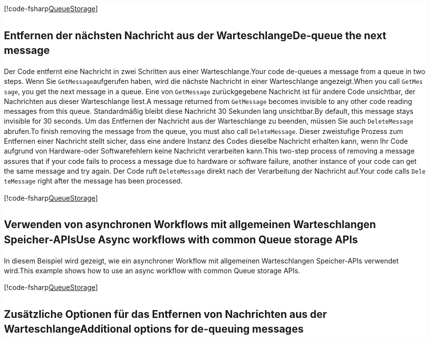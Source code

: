 [!code-fsharp[QueueStorage](~/samples/snippets/fsharp/azure/queue-storage.fsx#L65-L69)]

## <a name="de-queue-the-next-message"></a><span data-ttu-id="28b67-161">Entfernen der nächsten Nachricht aus der Warteschlange</span><span class="sxs-lookup"><span data-stu-id="28b67-161">De-queue the next message</span></span>

<span data-ttu-id="28b67-162">Der Code entfernt eine Nachricht in zwei Schritten aus einer Warteschlange.</span><span class="sxs-lookup"><span data-stu-id="28b67-162">Your code de-queues a message from a queue in two steps.</span></span> <span data-ttu-id="28b67-163">Wenn Sie `GetMessage`aufgerufen haben, wird die nächste Nachricht in einer Warteschlange angezeigt.</span><span class="sxs-lookup"><span data-stu-id="28b67-163">When you call `GetMessage`, you get the next message in a queue.</span></span> <span data-ttu-id="28b67-164">Eine von `GetMessage` zurückgegebene Nachricht ist für andere Code unsichtbar, der Nachrichten aus dieser Warteschlange liest.</span><span class="sxs-lookup"><span data-stu-id="28b67-164">A message returned from `GetMessage` becomes invisible to any other code reading messages from this queue.</span></span> <span data-ttu-id="28b67-165">Standardmäßig bleibt diese Nachricht 30 Sekunden lang unsichtbar.</span><span class="sxs-lookup"><span data-stu-id="28b67-165">By default, this message stays invisible for 30 seconds.</span></span> <span data-ttu-id="28b67-166">Um das Entfernen der Nachricht aus der Warteschlange zu beenden, müssen Sie auch `DeleteMessage`abrufen.</span><span class="sxs-lookup"><span data-stu-id="28b67-166">To finish removing the message from the queue, you must also call `DeleteMessage`.</span></span> <span data-ttu-id="28b67-167">Dieser zweistufige Prozess zum Entfernen einer Nachricht stellt sicher, dass eine andere Instanz des Codes dieselbe Nachricht erhalten kann, wenn Ihr Code aufgrund von Hardware-oder Softwarefehlern keine Nachricht verarbeiten kann.</span><span class="sxs-lookup"><span data-stu-id="28b67-167">This two-step process of removing a message assures that if your code fails to process a message due to hardware or software failure, another instance of your code can get the same message and try again.</span></span> <span data-ttu-id="28b67-168">Der Code ruft `DeleteMessage` direkt nach der Verarbeitung der Nachricht auf.</span><span class="sxs-lookup"><span data-stu-id="28b67-168">Your code calls `DeleteMessage` right after the message has been processed.</span></span>

[!code-fsharp[QueueStorage](~/samples/snippets/fsharp/azure/queue-storage.fsx#L75-L76)]

## <a name="use-async-workflows-with-common-queue-storage-apis"></a><span data-ttu-id="28b67-169">Verwenden von asynchronen Workflows mit allgemeinen Warteschlangen Speicher-APIs</span><span class="sxs-lookup"><span data-stu-id="28b67-169">Use Async workflows with common Queue storage APIs</span></span>

<span data-ttu-id="28b67-170">In diesem Beispiel wird gezeigt, wie ein asynchroner Workflow mit allgemeinen Warteschlangen Speicher-APIs verwendet wird.</span><span class="sxs-lookup"><span data-stu-id="28b67-170">This example shows how to use an async workflow with common Queue storage APIs.</span></span>

[!code-fsharp[QueueStorage](~/samples/snippets/fsharp/azure/queue-storage.fsx#L82-L91)]

## <a name="additional-options-for-de-queuing-messages"></a><span data-ttu-id="28b67-171">Zusätzliche Optionen für das Entfernen von Nachrichten aus der Warteschlange</span><span class="sxs-lookup"><span data-stu-id="28b67-171">Additional options for de-queuing messages</span></span>
